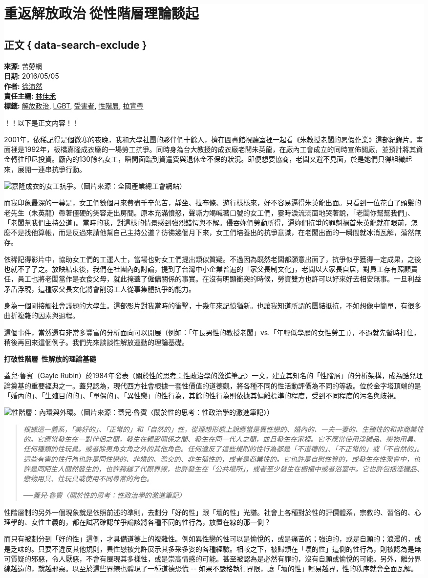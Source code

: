 # 重返解放政治 從性階層理論談起

## 正文 { data-search-exclude }


**來源:** 苦勞網  
**日期:** 2016/05/05  
**作者:** [徐沛然](https://author/%E5%BE%90%E6%B2%9B%E7%84%B6)  
**責任主編:** [林佳禾](https://chiefeditor/%E6%9E%97%E4%BD%B3%E7%A6%BE)  
**標籤:** [解放政治](https://tag/%E8%A7%A3%E6%94%BE%E6%94%BF%E6%B2%BB), [LGBT](https://tag/lgbt), [受害者](https://tag/%E5%8F%97%E5%AE%B3%E8%80%85), [性階層](https://tag/%E6%80%A7%E9%9A%8E%E5%B1%A4), [拉背帶](https://tag/%E6%8B%89%E8%83%8C%E5%B8%B6)

！！以下是正文内容！！

2001年，依稀記得是個微寒的夜晚，我和大學社團的夥伴們十餘人，擠在圖書館視聽室裡一起看《[朱教授老闆的暑假作業](http://www.tctu.org.tw/front/bin/ptdetail.phtml?Part=movie001)》這部紀錄片。畫面裡是1992年，板橋嘉隆成衣廠的一場勞工抗爭。同時身為台大教授的成衣廠老闆朱英龍，在廠內工會成立的同時宣佈關廠，並預計將其資金轉往印尼投資。廠內的130餘名女工，瞬間面臨到資遣費與退休金不保的狀況。即便想要協商，老闆又避不見面，於是她們只得組織起來，展開一連串抗爭行動。

![嘉隆成衣的女工抗爭。（圖片來源：全國產業總工會網站）](https://c2.staticflickr.com/8/7630/26538780250_ef1545eb43_o.jpg)

而我印象最深的一幕是，女工們數個月來費盡千辛萬苦，靜坐、拉布條、遊行樣樣來，好不容易逼得朱英龍出面。只看到一位花白了頭髮的老先生（朱英龍）帶著僵硬的笑容走出房間。原本充滿憤怒，聲嘶力竭喊著口號的女工們，霎時淚流滿面地哭著說，「老闆你幫幫我們」、「老闆幫我們主持公道」。當時的我，對這樣的情景感到強烈錯愕與不解。侵吞妳們勞動所得，逼妳們抗爭的罪魁禍首朱英龍就在眼前，怎麼不是找他算帳，而是反過來請他幫自己主持公道？彷彿幾個月下來，女工們培養出的抗爭意識，在老闆出面的一瞬間就冰消瓦解，蕩然無存。

依稀記得影片中，協助女工們的工運人士，當場也對女工們提出類似質疑。不過因為既然老闆都願意出面了，抗爭似乎獲得一定成果，之後也就不了了之。放映結束後，我們在社團內的討論，提到了台灣中小企業普遍的「家父長制文化」，老闆以大家長自居，對員工存有照顧責任，員工也將老闆當作是衣食父母，就此掩蓋了僱傭關係的事實。在沒有明顯衝突的時候，勞資雙方也許可以好來好去相安無事。一旦利益矛盾浮現，這種家父長文化將會削弱工人從事集體抗爭的能力。

身為一個剛接觸社會議題的大學生。這部影片對我當時的衝擊，十幾年來記憶猶新。也讓我知道所謂的團結抵抗，不如想像中簡單，有很多曲折複雜的因素與過程。

這個事件，當然還有非常多豐富的分析面向可以開展（例如：「年長男性的教授老闆」vs.「年輕低學歷的女性勞工」），不過就先暫時打住，稍後再回來這個例子。我們先來談談性解放運動的理論基礎。

**打破性階層  性解放的理論基礎**

蓋兒‧魯賓（Gayle Rubin）於1984年發表〈[關於性的思考：性政治學的激進筆記](https://drive.google.com/file/d/0B0fSEdt3z6JhenJmSG9GT2FQTFE/view?usp=sharing)〉一文，建立其知名的「性階層」的分析架構，成為酷兒理論奠基的重要經典之一。蓋兒認為，現代西方社會根據一套性價值的道德觀，將各種不同的性活動評價為不同的等級。位於金字塔頂端的是「婚內的」、「生殖目的的」、「單偶的」、「異性戀」的性行為，其餘的性行為則依據其偏離標準的程度，受到不同程度的污名與歧視。

![性階層：內環與外環。（圖片來源：蓋兒‧魯賓〈關於性的思考：性政治學的激進筆記〉）](https://c2.staticflickr.com/8/7599/26205996084_ca7b28ef28_b.jpg)

> _根據這一體系，「美好的」、「正常的」和「自然的」性，從理想形態上說應當是異性戀的、婚內的、一夫一妻的、生殖性的和非商業性的。它應當發生在一對伴侶之間，發生在親密關係之間、發生在同一代人之間，並且發生在家裡。它不應當使用淫穢品、戀物用具、任何種類的性玩具。或者除男角女角之外的其他角色。任何違反了這些規則的性行為都是「不道德的」、「不正常的」或「不自然的」。這些有害的性行為也許是同性戀的、非婚的、濫交的、非生殖性的，或者是商業性的。它也許是自慰性質的，或發生在性聚會中，也許是同陌生人間然發生的，也許跨越了代際界線，也許發生在「公共場所」，或者至少發生在櫥櫃中或者浴室中。它也許包括淫穢品、戀物用具、性玩具或使用不同尋常的角色。_
> 
> ──_蓋兒‧魯賓〈關於性的思考：性政治學的激進筆記〉_

性階層制的另外一個現象就是依照前述的準則，去劃分「好的性」跟「壞的性」光譜。社會上各種對於性的評價體系，宗教的、習俗的、心理學的、女性主義的，都在試著確認並爭論該將各種不同的性行為，放置在線的那一側？

而只有被劃分到「好的性」這側，才具備道德上的複雜性。例如異性戀的性可以是愉悅的，或是痛苦的；強迫的，或是自願的；浪漫的，或是乏味的。只要不違反其他規則，異性戀被允許展示其多采多姿的各種經驗。相較之下，被歸類在「壞的性」這側的性行為，則被認為是無可質疑的邪惡，令人厭惡，不會有展現其多樣性，或是崇高情感的可能。甚至被認為是必然有罪的，沒有自願或愉悅的可能。另外，離分界線越遠的，就越邪惡。以至於這些界線也體現了一種道德恐慌 -- 如果不嚴格執行界限，讓「壞的性」輕易越界，性的秩序就會全面瓦解。
